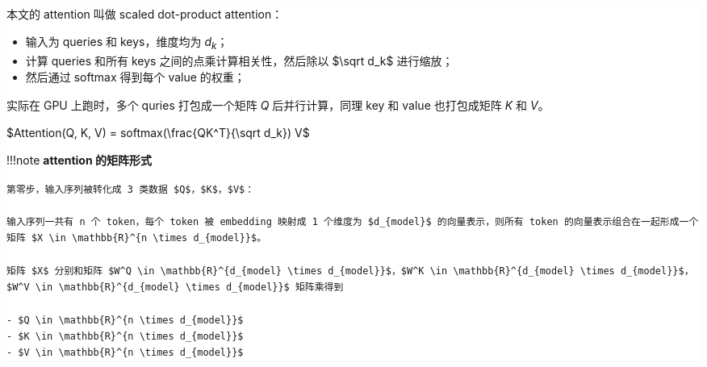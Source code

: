 本文的 attention 叫做 scaled dot-product attention：

- 输入为 queries 和 keys，维度均为 $d_k$；
- 计算 queries 和所有 keys 之间的点乘计算相关性，然后除以 $\sqrt d_k$ 进行缩放；
- 然后通过 softmax 得到每个 value 的权重；

实际在 GPU 上跑时，多个 quries 打包成一个矩阵 $Q$ 后并行计算，同理 key 和 value 也打包成矩阵 $K$ 和 $V$。

$Attention(Q, K, V) = softmax(\frac{QK^T}{\sqrt d_k}) V$

!!!note
    **attention 的矩阵形式**

    第零步，输入序列被转化成 3 类数据 $Q$，$K$，$V$：

    输入序列一共有 n 个 token，每个 token 被 embedding 映射成 1 个维度为 $d_{model}$ 的向量表示，则所有 token 的向量表示组合在一起形成一个矩阵 $X \in \mathbb{R}^{n \times d_{model}}$。

    矩阵 $X$ 分别和矩阵 $W^Q \in \mathbb{R}^{d_{model} \times d_{model}}$，$W^K \in \mathbb{R}^{d_{model} \times d_{model}}$，$W^V \in \mathbb{R}^{d_{model} \times d_{model}}$ 矩阵乘得到

    - $Q \in \mathbb{R}^{n \times d_{model}}$
    - $K \in \mathbb{R}^{n \times d_{model}}$
    - $V \in \mathbb{R}^{n \times d_{model}}$
